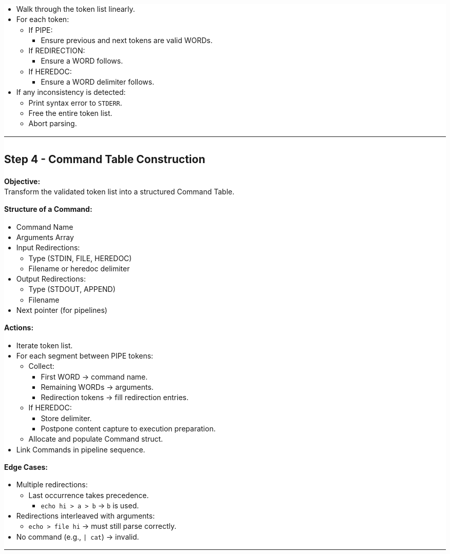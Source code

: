 - Walk through the token list linearly.
- For each token:
  - If PIPE:
    - Ensure previous and next tokens are valid WORDs.
  - If REDIRECTION:
    - Ensure a WORD follows.
  - If HEREDOC:
    - Ensure a WORD delimiter follows.
- If any inconsistency is detected:
  - Print syntax error to `STDERR`.
  - Free the entire token list.
  - Abort parsing.

---

## Step 4 - Command Table Construction

**Objective:**  
Transform the validated token list into a structured Command Table.

**Structure of a Command:**

- Command Name
- Arguments Array
- Input Redirections:
  - Type (STDIN, FILE, HEREDOC)
  - Filename or heredoc delimiter
- Output Redirections:
  - Type (STDOUT, APPEND)
  - Filename
- Next pointer (for pipelines)

**Actions:**

- Iterate token list.
- For each segment between PIPE tokens:
  - Collect:
    - First WORD → command name.
    - Remaining WORDs → arguments.
    - Redirection tokens → fill redirection entries.
  - If HEREDOC:
    - Store delimiter.
    - Postpone content capture to execution preparation.
  - Allocate and populate Command struct.
- Link Commands in pipeline sequence.

**Edge Cases:**

- Multiple redirections:
  - Last occurrence takes precedence.
    - `echo hi > a > b` → `b` is used.
- Redirections interleaved with arguments:
  - `echo > file hi` → must still parse correctly.
- No command (e.g., `| cat`) → invalid.

---